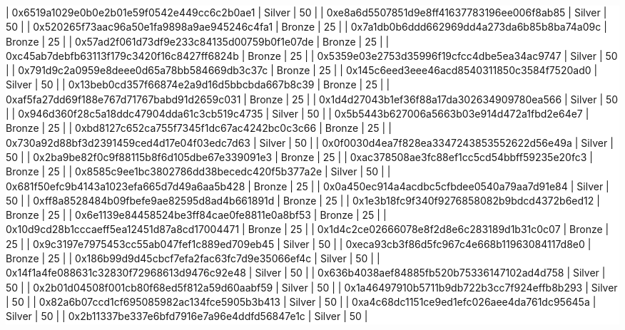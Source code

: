 | 0x6519a1029e0b0e2b01e59f0542e449cc6c2b0ae1 | Silver    | 50         |
| 0xe8a6d5507851d9e8ff41637783196ee006f8ab85 | Silver    | 50         |
| 0x520265f73aac96a50e1fa9898a9ae945246c4fa1 | Bronze    | 25         |
| 0x7a1db0b6ddd662969dd4a273da6b85b8ba74a09c | Bronze    | 25         |
| 0x57ad2f061d73df9e233c84135d00759b0f1e07de | Bronze    | 25         |
| 0xc45ab7debfb63113f179c3420f16c8427ff6824b | Bronze    | 25         |
| 0x5359e03e2753d35996f19cfcc4dbe5ea34ac9747 | Silver    | 50         |
| 0x791d9c2a0959e8deee0d65a78bb584669db3c37c | Bronze    | 25         |
| 0x145c6eed3eee46acd8540311850c3584f7520ad0 | Silver    | 50         |
| 0x13beb0cd357f66874e2a9d16d5bbcbda667b8c39 | Bronze    | 25         |
| 0xaf5fa27dd69f188e767d71767babd91d2659c031 | Bronze    | 25         |
| 0x1d4d27043b1ef36f88a17da302634909780ea566 | Silver    | 50         |
| 0x946d360f28c5a18ddc47904dda61c3cb519c4735 | Silver    | 50         |
| 0x5b5443b627006a5663b03e914d472a1fbd2e64e7 | Bronze    | 25         |
| 0xbd8127c652ca755f7345f1dc67ac4242bc0c3c66 | Bronze    | 25         |
| 0x730a92d88bf3d2391459ced4d17e04f03edc7d63 | Silver    | 50         |
| 0x0f0030d4ea7f828ea3347243853552622d56e49a | Silver    | 50         |
| 0x2ba9be82f0c9f88115b8f6d105dbe67e339091e3 | Bronze    | 25         |
| 0xac378508ae3fc88ef1cc5cd54bbff59235e20fc3 | Bronze    | 25         |
| 0x8585c9ee1bc3802786dd38becedc420f5b377a2e | Silver    | 50         |
| 0x681f50efc9b4143a1023efa665d7d49a6aa5b428 | Bronze    | 25         |
| 0x0a450ec914a4acdbc5cfbdee0540a79aa7d91e84 | Silver    | 50         |
| 0xff8a8528484b09fbefe9ae82595d8ad4b661891d | Bronze    | 25         |
| 0x1e3b18fc9f340f9276858082b9bdcd4372b6ed12 | Bronze    | 25         |
| 0x6e1139e84458524be3ff84cae0fe8811e0a8bf53 | Bronze    | 25         |
| 0x10d9cd28b1cccaeff5ea12451d87a8cd17004471 | Bronze    | 25         |
| 0x1d4c2ce02666078e8f2d8e6c283189d1b31c0c07 | Bronze    | 25         |
| 0x9c3197e7975453cc55ab047fef1c889ed709eb45 | Silver    | 50         |
| 0xeca93cb3f86d5fc967c4e668b11963084117d8e0 | Bronze    | 25         |
| 0x186b99d9d45cbcf7efa2fac63fc7d9e35066ef4c | Silver    | 50         |
| 0x14f1a4fe088631c32830f72968613d9476c92e48 | Silver    | 50         |
| 0x636b4038aef84885fb520b75336147102ad4d758 | Silver    | 50         |
| 0x2b01d04508f001cb80f68ed5f812a59d60aabf59 | Silver    | 50         |
| 0x1a46497910b5711b9db722b3cc7f924effb8b293 | Silver    | 50         |
| 0x82a6b07ccd1cf695085982ac134fce5905b3b413 | Silver    | 50         |
| 0xa4c68dc1151ce9ed1efc026aee4da761dc95645a | Silver    | 50         |
| 0x2b11337be337e6bfd7916e7a96e4ddfd56847e1c | Silver    | 50         |